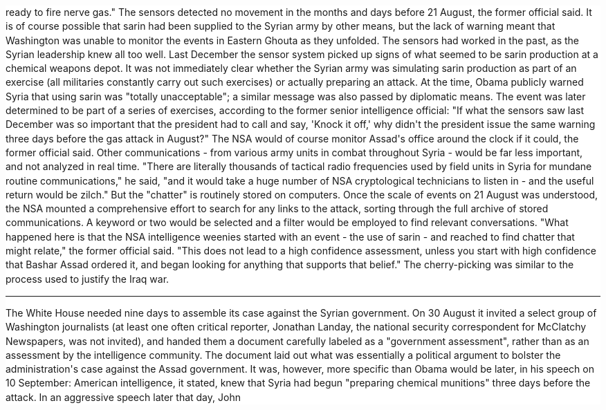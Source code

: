 ready to fire nerve gas."
The sensors detected no movement in the months
and days before 21 August, the former official said.
It is of course possible that sarin had been
supplied to the Syrian army by other means, but the lack of warning meant
that Washington was unable to monitor the events in Eastern Ghouta as they
unfolded.
The sensors had worked in the past, as the Syrian leadership knew all too
well. Last December the sensor system picked up signs of what seemed to be
sarin production at a chemical weapons depot. It was not immediately clear
whether the Syrian army was simulating sarin production as part of an
exercise (all militaries constantly carry out such exercises) or actually
preparing an attack.
At the time, Obama publicly warned Syria that
using sarin was "totally unacceptable"; a similar message was also passed by
diplomatic means.
The event was later determined to be part of a
series of exercises, according to the former senior intelligence official:
"If what the sensors saw last December was
so important that the president had to call and say, 'Knock it off,' why
didn't the president issue the same warning three days before the gas
attack in August?"
The NSA would of course monitor Assad's office
around the clock if it could, the former official said.
Other communications - from various army units
in combat throughout Syria - would be far less important, and not analyzed
in real time.
"There are literally thousands of tactical
radio frequencies used by field units in Syria for mundane routine
communications," he said, "and it would take a huge number of NSA
cryptological technicians to listen in - and the useful return would be
zilch."
But the "chatter" is routinely stored on
computers.
Once the scale of events on 21 August was
understood, the NSA mounted a comprehensive effort to search for any links
to the attack, sorting through the full archive of stored communications.
A
keyword or two would be selected and a filter would be employed to find
relevant conversations.
"What happened here is that the NSA
intelligence weenies started with an event - the use of sarin - and
reached to find chatter that might relate," the former official said.
"This does not lead to a high confidence
assessment, unless you start with high confidence that Bashar Assad
ordered it, and began looking for anything that supports that belief."
The cherry-picking was similar to the process
used to justify the Iraq war.
***
The White House needed nine days to assemble its case against the Syrian
government.
On 30 August it invited a select group of
Washington journalists (at least one often critical reporter, Jonathan
Landay, the national security correspondent for McClatchy Newspapers,
was not invited), and handed them a document carefully labeled as a
"government assessment", rather than as an assessment by the intelligence
community.
The document laid out what was essentially a
political argument to bolster the administration's case against the Assad
government. It was, however, more specific than Obama would be later, in his
speech on 10 September: American intelligence, it stated, knew that Syria
had begun "preparing chemical munitions" three days before the attack.
In an aggressive speech later that day, John